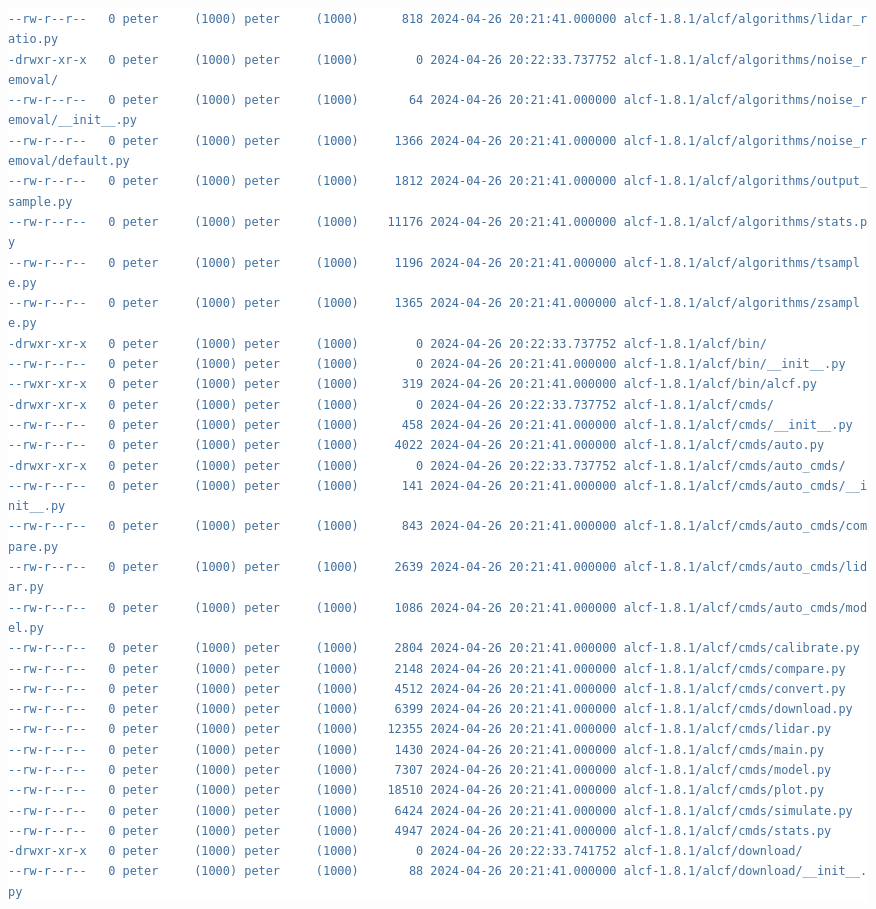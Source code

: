 ```diff
--rw-r--r--   0 peter     (1000) peter     (1000)      818 2024-04-26 20:21:41.000000 alcf-1.8.1/alcf/algorithms/lidar_ratio.py
-drwxr-xr-x   0 peter     (1000) peter     (1000)        0 2024-04-26 20:22:33.737752 alcf-1.8.1/alcf/algorithms/noise_removal/
--rw-r--r--   0 peter     (1000) peter     (1000)       64 2024-04-26 20:21:41.000000 alcf-1.8.1/alcf/algorithms/noise_removal/__init__.py
--rw-r--r--   0 peter     (1000) peter     (1000)     1366 2024-04-26 20:21:41.000000 alcf-1.8.1/alcf/algorithms/noise_removal/default.py
--rw-r--r--   0 peter     (1000) peter     (1000)     1812 2024-04-26 20:21:41.000000 alcf-1.8.1/alcf/algorithms/output_sample.py
--rw-r--r--   0 peter     (1000) peter     (1000)    11176 2024-04-26 20:21:41.000000 alcf-1.8.1/alcf/algorithms/stats.py
--rw-r--r--   0 peter     (1000) peter     (1000)     1196 2024-04-26 20:21:41.000000 alcf-1.8.1/alcf/algorithms/tsample.py
--rw-r--r--   0 peter     (1000) peter     (1000)     1365 2024-04-26 20:21:41.000000 alcf-1.8.1/alcf/algorithms/zsample.py
-drwxr-xr-x   0 peter     (1000) peter     (1000)        0 2024-04-26 20:22:33.737752 alcf-1.8.1/alcf/bin/
--rw-r--r--   0 peter     (1000) peter     (1000)        0 2024-04-26 20:21:41.000000 alcf-1.8.1/alcf/bin/__init__.py
--rwxr-xr-x   0 peter     (1000) peter     (1000)      319 2024-04-26 20:21:41.000000 alcf-1.8.1/alcf/bin/alcf.py
-drwxr-xr-x   0 peter     (1000) peter     (1000)        0 2024-04-26 20:22:33.737752 alcf-1.8.1/alcf/cmds/
--rw-r--r--   0 peter     (1000) peter     (1000)      458 2024-04-26 20:21:41.000000 alcf-1.8.1/alcf/cmds/__init__.py
--rw-r--r--   0 peter     (1000) peter     (1000)     4022 2024-04-26 20:21:41.000000 alcf-1.8.1/alcf/cmds/auto.py
-drwxr-xr-x   0 peter     (1000) peter     (1000)        0 2024-04-26 20:22:33.737752 alcf-1.8.1/alcf/cmds/auto_cmds/
--rw-r--r--   0 peter     (1000) peter     (1000)      141 2024-04-26 20:21:41.000000 alcf-1.8.1/alcf/cmds/auto_cmds/__init__.py
--rw-r--r--   0 peter     (1000) peter     (1000)      843 2024-04-26 20:21:41.000000 alcf-1.8.1/alcf/cmds/auto_cmds/compare.py
--rw-r--r--   0 peter     (1000) peter     (1000)     2639 2024-04-26 20:21:41.000000 alcf-1.8.1/alcf/cmds/auto_cmds/lidar.py
--rw-r--r--   0 peter     (1000) peter     (1000)     1086 2024-04-26 20:21:41.000000 alcf-1.8.1/alcf/cmds/auto_cmds/model.py
--rw-r--r--   0 peter     (1000) peter     (1000)     2804 2024-04-26 20:21:41.000000 alcf-1.8.1/alcf/cmds/calibrate.py
--rw-r--r--   0 peter     (1000) peter     (1000)     2148 2024-04-26 20:21:41.000000 alcf-1.8.1/alcf/cmds/compare.py
--rw-r--r--   0 peter     (1000) peter     (1000)     4512 2024-04-26 20:21:41.000000 alcf-1.8.1/alcf/cmds/convert.py
--rw-r--r--   0 peter     (1000) peter     (1000)     6399 2024-04-26 20:21:41.000000 alcf-1.8.1/alcf/cmds/download.py
--rw-r--r--   0 peter     (1000) peter     (1000)    12355 2024-04-26 20:21:41.000000 alcf-1.8.1/alcf/cmds/lidar.py
--rw-r--r--   0 peter     (1000) peter     (1000)     1430 2024-04-26 20:21:41.000000 alcf-1.8.1/alcf/cmds/main.py
--rw-r--r--   0 peter     (1000) peter     (1000)     7307 2024-04-26 20:21:41.000000 alcf-1.8.1/alcf/cmds/model.py
--rw-r--r--   0 peter     (1000) peter     (1000)    18510 2024-04-26 20:21:41.000000 alcf-1.8.1/alcf/cmds/plot.py
--rw-r--r--   0 peter     (1000) peter     (1000)     6424 2024-04-26 20:21:41.000000 alcf-1.8.1/alcf/cmds/simulate.py
--rw-r--r--   0 peter     (1000) peter     (1000)     4947 2024-04-26 20:21:41.000000 alcf-1.8.1/alcf/cmds/stats.py
-drwxr-xr-x   0 peter     (1000) peter     (1000)        0 2024-04-26 20:22:33.741752 alcf-1.8.1/alcf/download/
--rw-r--r--   0 peter     (1000) peter     (1000)       88 2024-04-26 20:21:41.000000 alcf-1.8.1/alcf/download/__init__.py
```